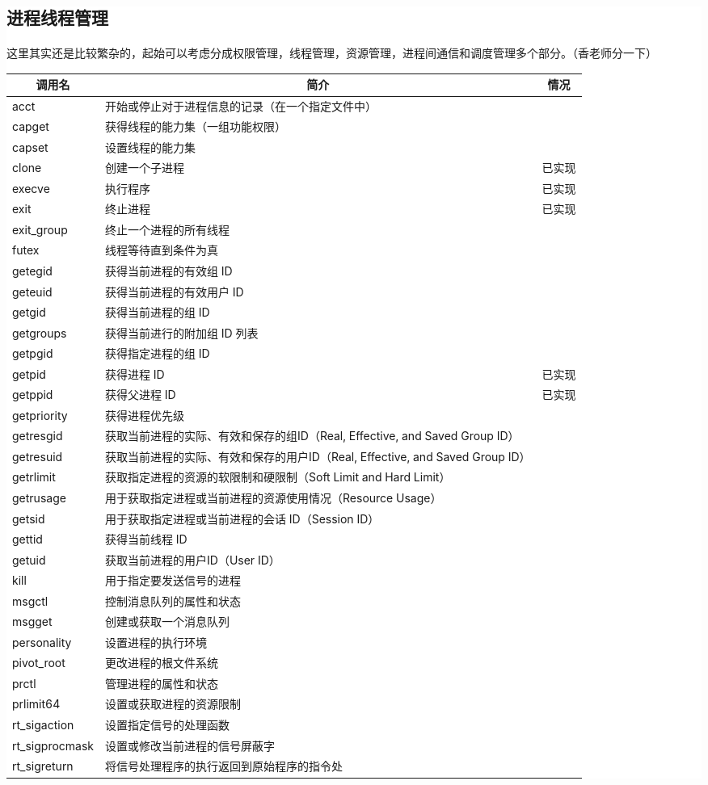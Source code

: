 

## 进程线程管理

这里其实还是比较繁杂的，起始可以考虑分成权限管理，线程管理，资源管理，进程间通信和调度管理多个部分。（香老师分一下）

| 调用名                 | 简介                                                                          | 情况   |
| ---------------------- | ----------------------------------------------------------------------------- | ------ |
| acct                   | 开始或停止对于进程信息的记录（在一个指定文件中）                              |        |
| capget                 | 获得线程的能力集（一组功能权限）                                              |        |
| capset                 | 设置线程的能力集                                                              |        |
| clone                  | 创建一个子进程                                                                | 已实现 |
| execve                 | 执行程序                                                                      | 已实现 |
| exit                   | 终止进程                                                                      | 已实现 |
| exit_group             | 终止一个进程的所有线程                                                        |        |
| futex                  | 线程等待直到条件为真                                                          |        |
| getegid                | 获得当前进程的有效组 ID                                                       |        |
| geteuid                | 获得当前进程的有效用户 ID                                                     |        |
| getgid                 | 获得当前进程的组 ID                                                           |        |
| getgroups              | 获得当前进行的附加组 ID 列表                                                  |        |
| getpgid                | 获得指定进程的组 ID                                                           |        |
| getpid                 | 获得进程 ID                                                                   | 已实现 |
| getppid                | 获得父进程 ID                                                                 | 已实现 |
| getpriority            | 获得进程优先级                                                                |        |
| getresgid              | 获取当前进程的实际、有效和保存的组ID（Real, Effective, and Saved Group ID）   |        |
| getresuid              | 获取当前进程的实际、有效和保存的用户ID（Real, Effective, and Saved Group ID） |        |
| getrlimit              | 获取指定进程的资源的软限制和硬限制（Soft Limit and Hard Limit）               |        |
| getrusage              | 用于获取指定进程或当前进程的资源使用情况（Resource Usage）                    |        |
| getsid                 | 用于获取指定进程或当前进程的会话 ID（Session ID）                             |        |
| gettid                 | 获得当前线程 ID                                                               |        |
| getuid                 | 获取当前进程的用户ID（User ID）                                               |        |
| kill                   | 用于指定要发送信号的进程                                                      |        |
| msgctl                 | 控制消息队列的属性和状态                                                      |        |
| msgget                 | 创建或获取一个消息队列                                                        |        |
| personality            | 设置进程的执行环境                                                            |        |
| pivot_root             | 更改进程的根文件系统                                                          |        |
| prctl                  | 管理进程的属性和状态                                                          |        |
| prlimit64              | 设置或获取进程的资源限制                                                      |        |
| rt_sigaction           | 设置指定信号的处理函数                                                        |        |
| rt_sigprocmask         | 设置或修改当前进程的信号屏蔽字                                                |        |
| rt_sigreturn           | 将信号处理程序的执行返回到原始程序的指令处                                    |        |